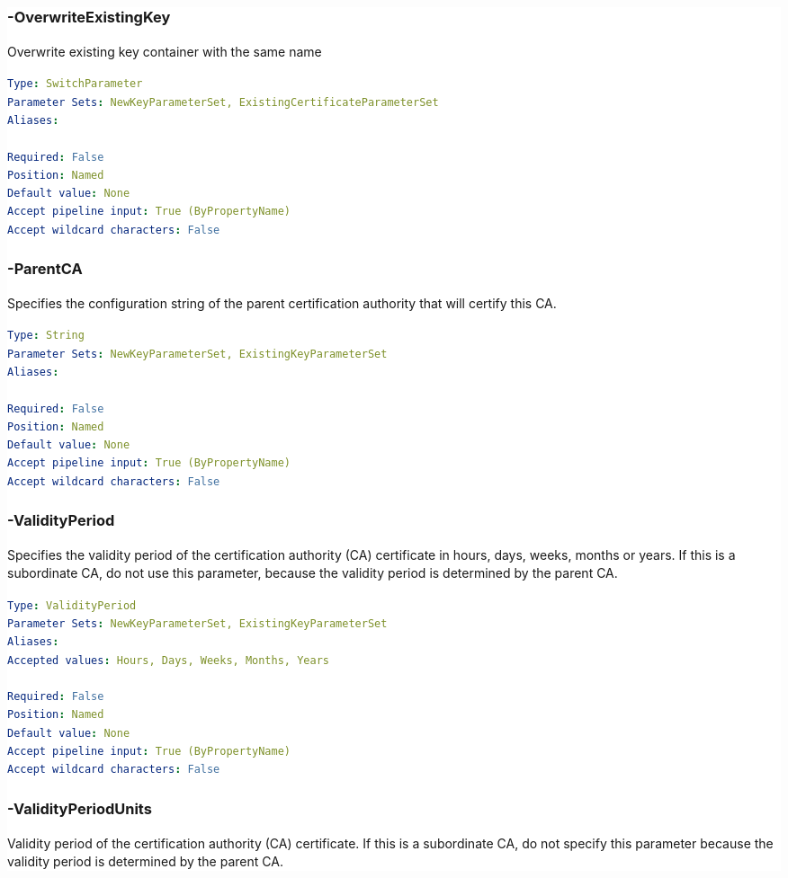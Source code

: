 ### -OverwriteExistingKey
Overwrite existing key container with the same name

```yaml
Type: SwitchParameter
Parameter Sets: NewKeyParameterSet, ExistingCertificateParameterSet
Aliases: 

Required: False
Position: Named
Default value: None
Accept pipeline input: True (ByPropertyName)
Accept wildcard characters: False
```

### -ParentCA
Specifies the configuration string of the parent certification authority that will certify this CA.

```yaml
Type: String
Parameter Sets: NewKeyParameterSet, ExistingKeyParameterSet
Aliases: 

Required: False
Position: Named
Default value: None
Accept pipeline input: True (ByPropertyName)
Accept wildcard characters: False
```

### -ValidityPeriod
Specifies the validity period of the certification authority (CA) certificate in hours, days, weeks, months or years. 
If this is a subordinate CA, do not use this parameter, because the validity period is determined by the parent CA.

```yaml
Type: ValidityPeriod
Parameter Sets: NewKeyParameterSet, ExistingKeyParameterSet
Aliases: 
Accepted values: Hours, Days, Weeks, Months, Years

Required: False
Position: Named
Default value: None
Accept pipeline input: True (ByPropertyName)
Accept wildcard characters: False
```

### -ValidityPeriodUnits
Validity period of the certification authority (CA) certificate. 
If this is a subordinate CA, do not specify this parameter because the validity period is determined by the parent CA.
